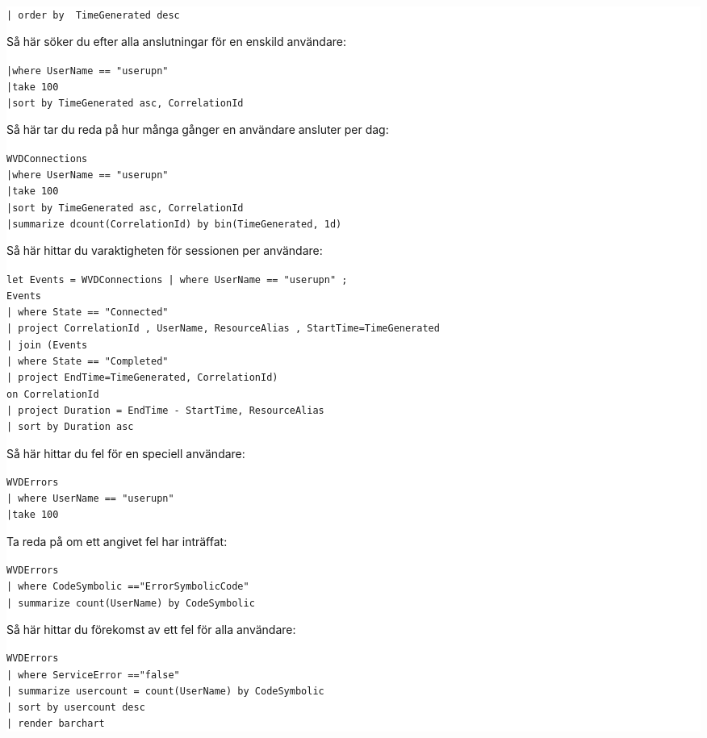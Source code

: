 ```kusto
| order by  TimeGenerated desc 
```

Så här söker du efter alla anslutningar för en enskild användare: 

```kusto
|where UserName == "userupn" 
|take 100 
|sort by TimeGenerated asc, CorrelationId 
```
 

Så här tar du reda på hur många gånger en användare ansluter per dag:

```kusto
WVDConnections 
|where UserName == "userupn" 
|take 100 
|sort by TimeGenerated asc, CorrelationId 
|summarize dcount(CorrelationId) by bin(TimeGenerated, 1d) 
```
 

Så här hittar du varaktigheten för sessionen per användare:

```kusto
let Events = WVDConnections | where UserName == "userupn" ; 
Events 
| where State == "Connected" 
| project CorrelationId , UserName, ResourceAlias , StartTime=TimeGenerated 
| join (Events 
| where State == "Completed" 
| project EndTime=TimeGenerated, CorrelationId) 
on CorrelationId 
| project Duration = EndTime - StartTime, ResourceAlias 
| sort by Duration asc 
```

Så här hittar du fel för en speciell användare:

```kusto
WVDErrors
| where UserName == "userupn" 
|take 100
```

Ta reda på om ett angivet fel har inträffat:

```kusto
WVDErrors 
| where CodeSymbolic =="ErrorSymbolicCode" 
| summarize count(UserName) by CodeSymbolic 
```

Så här hittar du förekomst av ett fel för alla användare:

```kusto
WVDErrors 
| where ServiceError =="false" 
| summarize usercount = count(UserName) by CodeSymbolic 
| sort by usercount desc
| render barchart 
```
